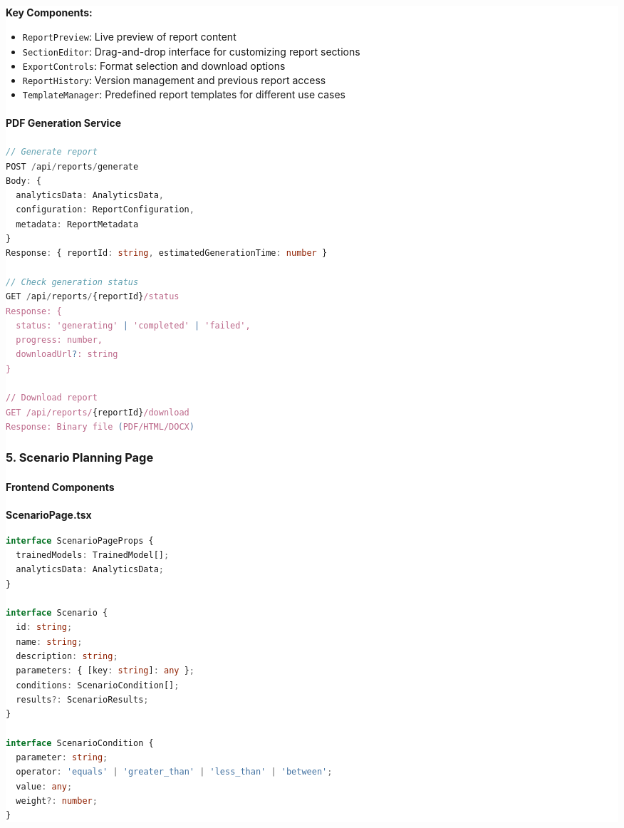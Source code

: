 **Key Components:**
- `ReportPreview`: Live preview of report content
- `SectionEditor`: Drag-and-drop interface for customizing report sections
- `ExportControls`: Format selection and download options
- `ReportHistory`: Version management and previous report access
- `TemplateManager`: Predefined report templates for different use cases

#### PDF Generation Service

```typescript
// Generate report
POST /api/reports/generate
Body: { 
  analyticsData: AnalyticsData,
  configuration: ReportConfiguration,
  metadata: ReportMetadata
}
Response: { reportId: string, estimatedGenerationTime: number }

// Check generation status
GET /api/reports/{reportId}/status
Response: { 
  status: 'generating' | 'completed' | 'failed',
  progress: number,
  downloadUrl?: string
}

// Download report
GET /api/reports/{reportId}/download
Response: Binary file (PDF/HTML/DOCX)
```

### 5. Scenario Planning Page

#### Frontend Components

**ScenarioPage.tsx**
```typescript
interface ScenarioPageProps {
  trainedModels: TrainedModel[];
  analyticsData: AnalyticsData;
}

interface Scenario {
  id: string;
  name: string;
  description: string;
  parameters: { [key: string]: any };
  conditions: ScenarioCondition[];
  results?: ScenarioResults;
}

interface ScenarioCondition {
  parameter: string;
  operator: 'equals' | 'greater_than' | 'less_than' | 'between';
  value: any;
  weight?: number;
}
```
